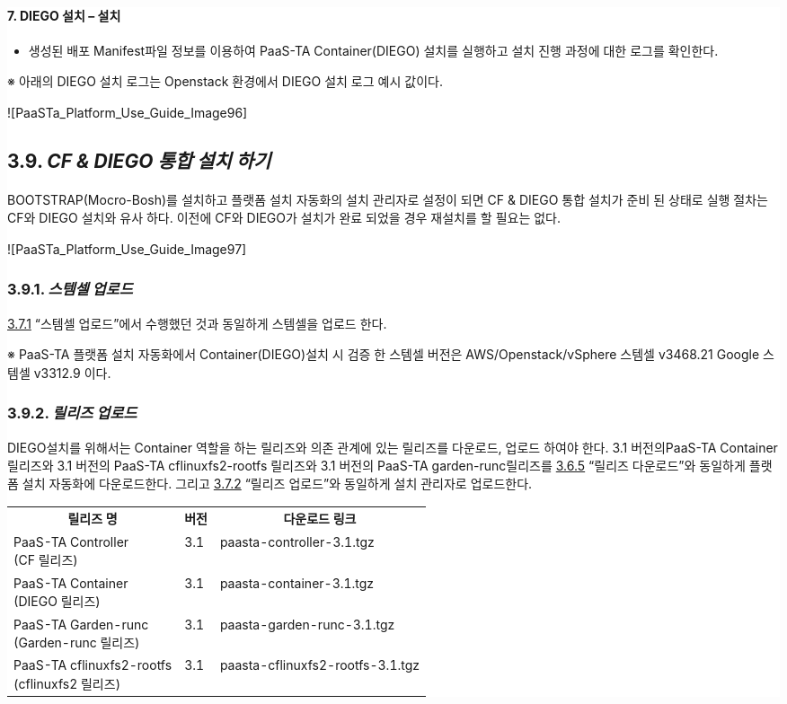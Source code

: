 #### 7.  DIEGO 설치 – 설치

-   생성된 배포 Manifest파일 정보를 이용하여 PaaS-TA Container(DIEGO) 설치를 실행하고 설치 진행 과정에 대한 로그를 확인한다.

※	아래의 DIEGO 설치 로그는 Openstack 환경에서 DIEGO 설치 로그 예시 값이다.

![PaaSTa_Platform_Use_Guide_Image96]

## 3.9.  ***CF & DIEGO 통합 설치 하기***

BOOTSTRAP(Mocro-Bosh)를 설치하고 플랫폼 설치 자동화의 설치 관리자로 설정이 되면 CF & DIEGO 통합 설치가 준비 된 상태로 실행 절차는 CF와 DIEGO 설치와 유사 하다.
이전에 CF와 DIEGO가 설치가 완료 되었을 경우 재설치를 할 필요는 없다.

![PaaSTa_Platform_Use_Guide_Image97]

### 3.9.1.  ***스템셀 업로드***

[3.7.1](#43) “스템셀 업로드”에서 수행했던 것과 동일하게 스템셀을 업로드 한다.

※	PaaS-TA 플랫폼 설치 자동화에서 Container(DIEGO)설치 시 검증 한 스템셀 버전은 AWS/Openstack/vSphere 스템셀 v3468.21 Google 스템셀 v3312.9 이다.

### 3.9.2.  ***릴리즈 업로드*** 

DIEGO설치를 위해서는 Container 역할을 하는 릴리즈와 의존 관계에 있는 릴리즈를 다운로드, 업로드 하여야 한다. 3.1 버전의PaaS-TA Container 릴리즈와 3.1 버전의 PaaS-TA cflinuxfs2-rootfs 릴리즈와 3.1 버전의 PaaS-TA garden-runc릴리즈를 [3.6.5](#39) “릴리즈 다운로드”와 동일하게 플랫폼 설치 자동화에 다운로드한다. 그리고 [3.7.2](#44) “릴리즈 업로드”와 동일하게 설치 관리자로 업로드한다.

<table>
	<tr>
      <th>릴리즈 명</th>
      <th>버전</th>
      <th>다운로드 링크</th>
    </tr>
    <tr>
      <td>PaaS-TA Controller<br>(CF 릴리즈)</td>
      <td>3.1</td>
      <td>paasta-controller-3.1.tgz</td>
    </tr>
    <tr>
      <td>PaaS-TA Container<br>(DIEGO 릴리즈)</td>
      <td>3.1</td>
      <td>paasta-container-3.1.tgz</td>
    </tr>
    <tr>
      <td>PaaS-TA Garden-runc<br>(Garden-runc 릴리즈)</td>
      <td>3.1</td>
      <td>paasta-garden-runc-3.1.tgz</td>
    </tr>
    <tr>
      <td>PaaS-TA cflinuxfs2-rootfs<br> (cflinuxfs2 릴리즈)</td>
      <td>3.1</td>
      <td>paasta-cflinuxfs2-rootfs-3.1.tgz</td>
    </tr>
</table>
